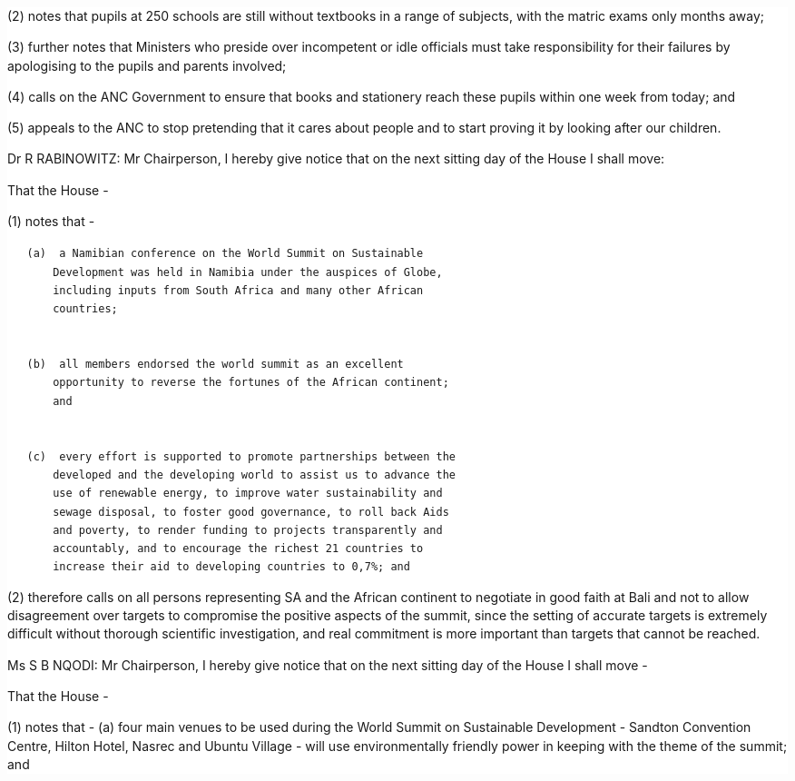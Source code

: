 
  (2) notes that pupils at 250 schools are still without textbooks in a
       range of subjects, with the matric exams only months away;


  (3) further notes that Ministers who preside over incompetent or idle
       officials must take responsibility for their failures by apologising
       to the pupils and parents involved;


  (4) calls on the ANC Government to ensure that books and stationery reach
       these pupils within one week from today; and


  (5) appeals to the ANC to stop pretending that it cares about people and
       to start proving it by looking after our children.

Dr R RABINOWITZ: Mr Chairperson, I hereby give notice that on the next
sitting day of the House I shall move:


  That the House -


  (1) notes that -


       (a)  a Namibian conference on the World Summit on Sustainable
           Development was held in Namibia under the auspices of Globe,
           including inputs from South Africa and many other African
           countries;


       (b)  all members endorsed the world summit as an excellent
           opportunity to reverse the fortunes of the African continent;
           and


       (c)  every effort is supported to promote partnerships between the
           developed and the developing world to assist us to advance the
           use of renewable energy, to improve water sustainability and
           sewage disposal, to foster good governance, to roll back Aids
           and poverty, to render funding to projects transparently and
           accountably, and to encourage the richest 21 countries to
           increase their aid to developing countries to 0,7%; and


  (2) therefore calls on all persons representing SA and the African
       continent to negotiate in good faith at Bali and not to allow
       disagreement over targets to compromise the positive aspects of the
       summit, since the setting of accurate targets is extremely difficult
       without thorough scientific investigation, and real commitment is
       more important than targets that cannot be reached.

Ms S B NQODI: Mr Chairperson, I hereby give notice that on the next sitting
day of the House I shall move -


  That the House -


  (1) notes that -
       (a)  four main venues to be used during the World Summit on
           Sustainable Development - Sandton Convention Centre, Hilton
           Hotel, Nasrec and Ubuntu Village - will use environmentally
           friendly power in keeping with the theme of the summit; and
